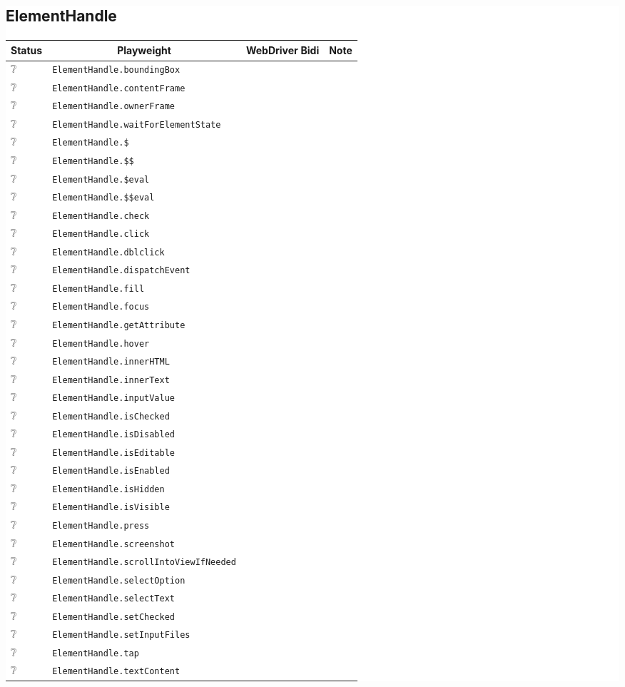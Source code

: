 ## ElementHandle

| Status | Playweight                             | WebDriver Bidi | Note |
| ------ | -------------------------------------- | -------------- | ---- |
| ❔     | `ElementHandle.boundingBox`            |                |      |
| ❔     | `ElementHandle.contentFrame`           |                |      |
| ❔     | `ElementHandle.ownerFrame`             |                |      |
| ❔     | `ElementHandle.waitForElementState`    |                |      |
| ❔     | `ElementHandle.$`                      |                |      |
| ❔     | `ElementHandle.$$`                     |                |      |
| ❔     | `ElementHandle.$eval`                  |                |      |
| ❔     | `ElementHandle.$$eval`                 |                |      |
| ❔     | `ElementHandle.check`                  |                |      |
| ❔     | `ElementHandle.click`                  |                |      |
| ❔     | `ElementHandle.dblclick`               |                |      |
| ❔     | `ElementHandle.dispatchEvent`          |                |      |
| ❔     | `ElementHandle.fill`                   |                |      |
| ❔     | `ElementHandle.focus`                  |                |      |
| ❔     | `ElementHandle.getAttribute`           |                |      |
| ❔     | `ElementHandle.hover`                  |                |      |
| ❔     | `ElementHandle.innerHTML`              |                |      |
| ❔     | `ElementHandle.innerText`              |                |      |
| ❔     | `ElementHandle.inputValue`             |                |      |
| ❔     | `ElementHandle.isChecked`              |                |      |
| ❔     | `ElementHandle.isDisabled`             |                |      |
| ❔     | `ElementHandle.isEditable`             |                |      |
| ❔     | `ElementHandle.isEnabled`              |                |      |
| ❔     | `ElementHandle.isHidden`               |                |      |
| ❔     | `ElementHandle.isVisible`              |                |      |
| ❔     | `ElementHandle.press`                  |                |      |
| ❔     | `ElementHandle.screenshot`             |                |      |
| ❔     | `ElementHandle.scrollIntoViewIfNeeded` |                |      |
| ❔     | `ElementHandle.selectOption`           |                |      |
| ❔     | `ElementHandle.selectText`             |                |      |
| ❔     | `ElementHandle.setChecked`             |                |      |
| ❔     | `ElementHandle.setInputFiles`          |                |      |
| ❔     | `ElementHandle.tap`                    |                |      |
| ❔     | `ElementHandle.textContent`            |                |      |